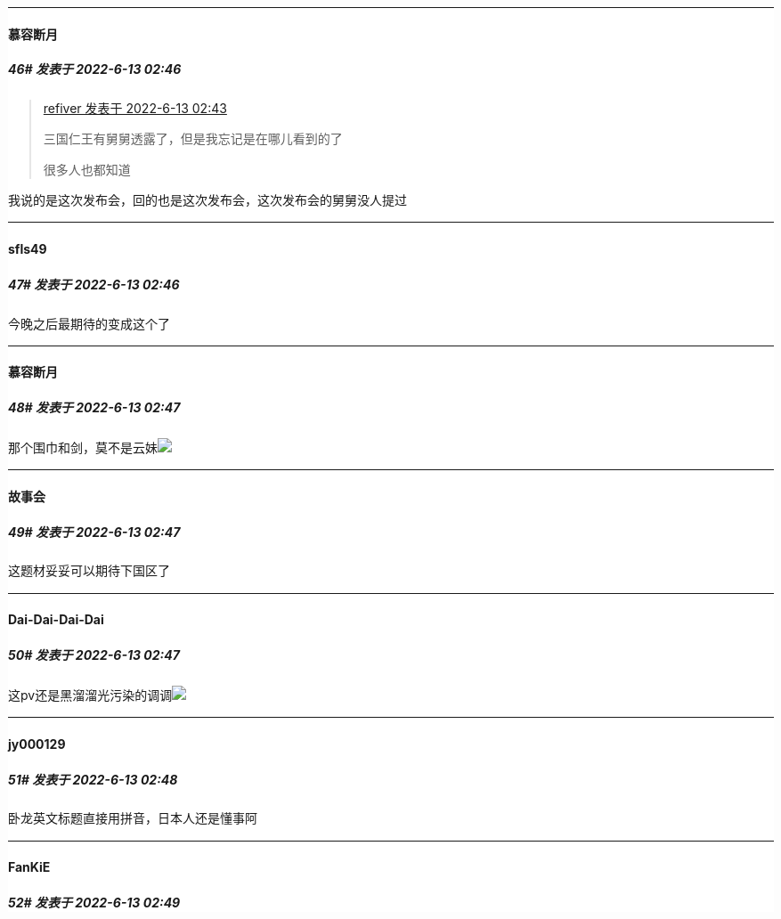 *****

####  慕容断月  
##### 46#       发表于 2022-6-13 02:46

<blockquote><a href="httphttps://bbs.saraba1st.com/2b/forum.php?mod=redirect&amp;goto=findpost&amp;pid=56242886&amp;ptid=2075355" target="_blank">refiver 发表于 2022-6-13 02:43</a>

三国仁王有舅舅透露了，但是我忘记是在哪儿看到的了

很多人也都知道</blockquote>
我说的是这次发布会，回的也是这次发布会，这次发布会的舅舅没人提过

*****

####  sfls49  
##### 47#       发表于 2022-6-13 02:46

今晚之后最期待的变成这个了

*****

####  慕容断月  
##### 48#       发表于 2022-6-13 02:47

那个围巾和剑，莫不是云妹<img src="https://static.saraba1st.com/image/smiley/face2017/067.png" referrerpolicy="no-referrer">

*****

####  故事会  
##### 49#       发表于 2022-6-13 02:47

这题材妥妥可以期待下国区了

*****

####  Dai-Dai-Dai-Dai  
##### 50#       发表于 2022-6-13 02:47

这pv还是黑溜溜光污染的调调<img src="https://static.saraba1st.com/image/smiley/face2017/001.png" referrerpolicy="no-referrer">

*****

####  jy000129  
##### 51#       发表于 2022-6-13 02:48

卧龙英文标题直接用拼音，日本人还是懂事阿

*****

####  FanKiE  
##### 52#       发表于 2022-6-13 02:49

